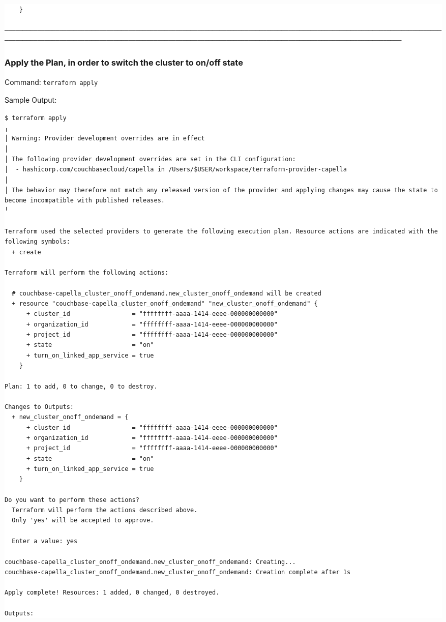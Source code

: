 ```
    }

─────────────────────────────────────────────────────────────────────────────────────────────────────────────────────────────────────────────────────────────────────────────────────────────────────────────────────────────────────

```

### Apply the Plan, in order to switch the cluster to on/off state

Command: `terraform apply`

Sample Output:
```
$ terraform apply
╷
│ Warning: Provider development overrides are in effect
│ 
│ The following provider development overrides are set in the CLI configuration:
│  - hashicorp.com/couchbasecloud/capella in /Users/$USER/workspace/terraform-provider-capella
│ 
│ The behavior may therefore not match any released version of the provider and applying changes may cause the state to become incompatible with published releases.
╵

Terraform used the selected providers to generate the following execution plan. Resource actions are indicated with the following symbols:
  + create

Terraform will perform the following actions:

  # couchbase-capella_cluster_onoff_ondemand.new_cluster_onoff_ondemand will be created
  + resource "couchbase-capella_cluster_onoff_ondemand" "new_cluster_onoff_ondemand" {
      + cluster_id                 = "ffffffff-aaaa-1414-eeee-000000000000"
      + organization_id            = "ffffffff-aaaa-1414-eeee-000000000000"
      + project_id                 = "ffffffff-aaaa-1414-eeee-000000000000"
      + state                      = "on"
      + turn_on_linked_app_service = true
    }

Plan: 1 to add, 0 to change, 0 to destroy.

Changes to Outputs:
  + new_cluster_onoff_ondemand = {
      + cluster_id                 = "ffffffff-aaaa-1414-eeee-000000000000"
      + organization_id            = "ffffffff-aaaa-1414-eeee-000000000000"
      + project_id                 = "ffffffff-aaaa-1414-eeee-000000000000"
      + state                      = "on"
      + turn_on_linked_app_service = true
    }

Do you want to perform these actions?
  Terraform will perform the actions described above.
  Only 'yes' will be accepted to approve.

  Enter a value: yes

couchbase-capella_cluster_onoff_ondemand.new_cluster_onoff_ondemand: Creating...
couchbase-capella_cluster_onoff_ondemand.new_cluster_onoff_ondemand: Creation complete after 1s

Apply complete! Resources: 1 added, 0 changed, 0 destroyed.

Outputs:
```